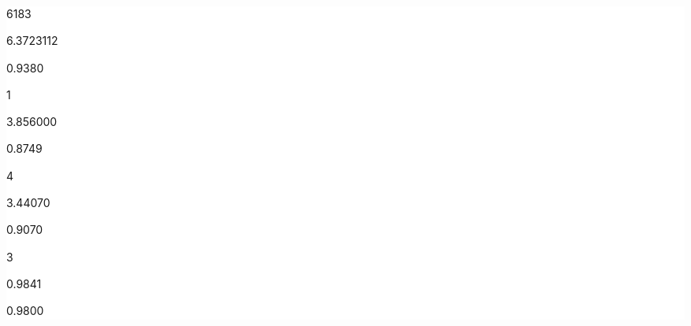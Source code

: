 <td style="text-align:right;">

6183
</td>

<td style="text-align:right;">

6.3723112
</td>

<td style="text-align:right;">

0.9380
</td>

<td style="text-align:right;">

1
</td>

<td style="text-align:right;">

3.856000
</td>

<td style="text-align:right;">

0.8749
</td>

<td style="text-align:right;">

4
</td>

<td style="text-align:right;">

3.44070
</td>

<td style="text-align:right;">

0.9070
</td>

<td style="text-align:right;">

3
</td>

<td style="text-align:right;">

0.9841
</td>

<td style="text-align:right;">

0.9800
</td>

<td style="text-align:right;">
